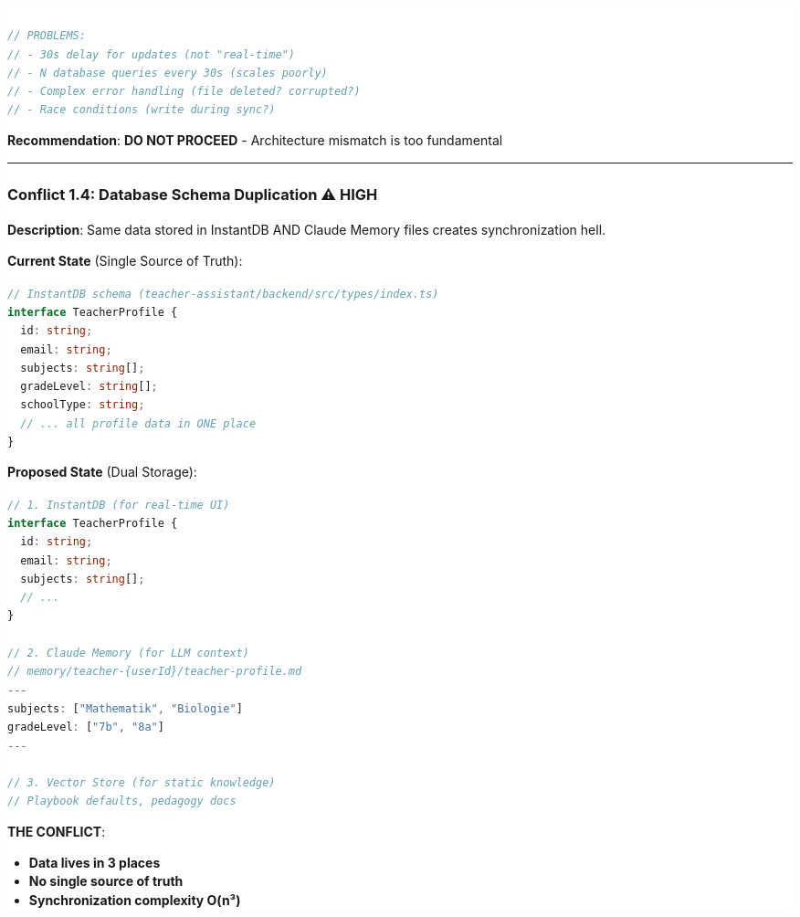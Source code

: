 ```typescript

// PROBLEMS:
// - 30s delay for updates (not "real-time")
// - N database queries every 30s (scales poorly)
// - Complex error handling (file deleted? corrupted?)
// - Race conditions (write during sync?)
```

**Recommendation**: **DO NOT PROCEED** - Architecture mismatch is too fundamental

---

### Conflict 1.4: Database Schema Duplication ⚠️ **HIGH**

**Description**: Same data stored in InstantDB AND Claude Memory files creates synchronization hell.

**Current State** (Single Source of Truth):
```typescript
// InstantDB schema (teacher-assistant/backend/src/types/index.ts)
interface TeacherProfile {
  id: string;
  email: string;
  subjects: string[];
  gradeLevel: string[];
  schoolType: string;
  // ... all profile data in ONE place
}
```

**Proposed State** (Dual Storage):
```typescript
// 1. InstantDB (for real-time UI)
interface TeacherProfile {
  id: string;
  email: string;
  subjects: string[];
  // ...
}

// 2. Claude Memory (for LLM context)
// memory/teacher-{userId}/teacher-profile.md
---
subjects: ["Mathematik", "Biologie"]
gradeLevel: ["7b", "8a"]
---

// 3. Vector Store (for static knowledge)
// Playbook defaults, pedagogy docs
```

**THE CONFLICT**:
- **Data lives in 3 places**
- **No single source of truth**
- **Synchronization complexity O(n³)**
